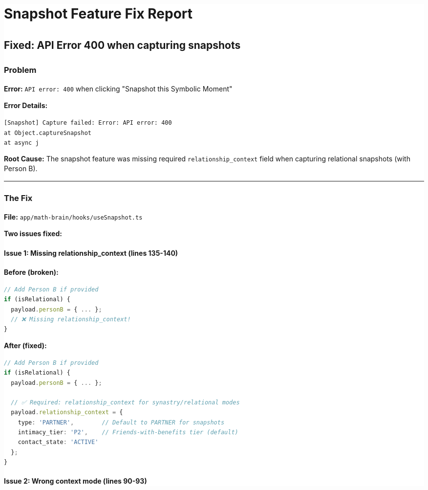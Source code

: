 # Snapshot Feature Fix Report
## Fixed: API Error 400 when capturing snapshots

### Problem

**Error:** `API error: 400` when clicking "Snapshot this Symbolic Moment"

**Error Details:**
```
[Snapshot] Capture failed: Error: API error: 400
at Object.captureSnapshot
at async j
```

**Root Cause:** The snapshot feature was missing required `relationship_context` field when capturing relational snapshots (with Person B).

---

### The Fix

**File:** `app/math-brain/hooks/useSnapshot.ts`

**Two issues fixed:**

#### Issue 1: Missing relationship_context (lines 135-140)

**Before (broken):**
```typescript
// Add Person B if provided
if (isRelational) {
  payload.personB = { ... };
  // ❌ Missing relationship_context!
}
```

**After (fixed):**
```typescript
// Add Person B if provided
if (isRelational) {
  payload.personB = { ... };

  // ✅ Required: relationship_context for synastry/relational modes
  payload.relationship_context = {
    type: 'PARTNER',        // Default to PARTNER for snapshots
    intimacy_tier: 'P2',    // Friends-with-benefits tier (default)
    contact_state: 'ACTIVE'
  };
}
```

#### Issue 2: Wrong context mode (lines 90-93)
